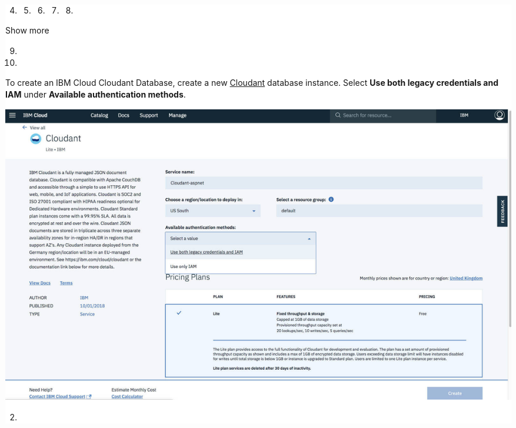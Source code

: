 4.  5.  6.  7.  8.  

Show more

9.  

1.  

To create an IBM Cloud Cloudant Database, create a
new [Cloudant](https://cloud.ibm.com/catalog/services/cloudant) database
instance. Select **Use both legacy credentials and
IAM** under **Available authentication methods**.

![](asp.net%20ibm%20cloud_html_b1c1d061f909a41e.jpg)

2.  
